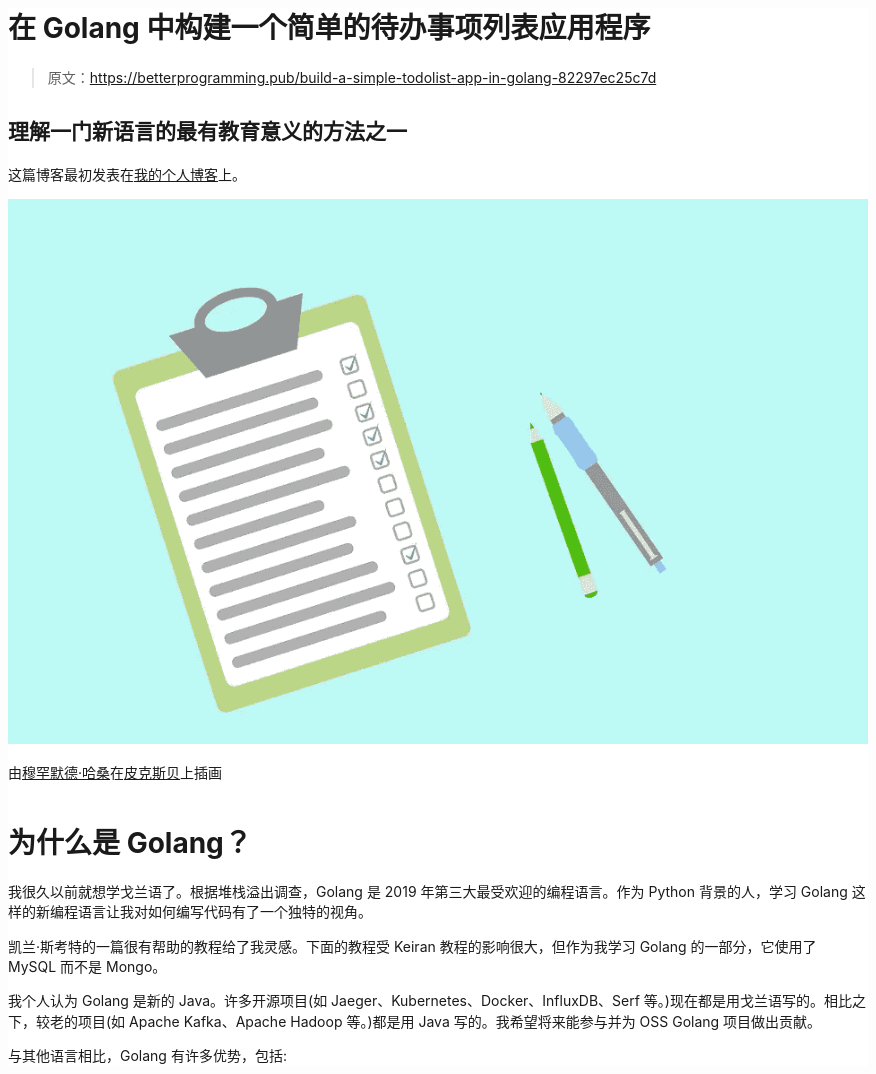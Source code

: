 # 在 Golang 中构建一个简单的待办事项列表应用程序

> 原文：<https://betterprogramming.pub/build-a-simple-todolist-app-in-golang-82297ec25c7d>

## 理解一门新语言的最有教育意义的方法之一

这篇博客最初发表在[我的个人博客](https://fadhil-blog.dev/blog/golang-todolist/)上。

![](img/e39cf44b5083c9bbdd23c350e384ea14.png)

由[穆罕默德·哈桑](https://pixabay.com/users/mohamed_hassan-5229782/)在[皮克斯贝](https://pixabay.com/illustrations/to-do-list-business-checklist-form-4483048/)上插画

# 为什么是 Golang？

我很久以前就想学戈兰语了。根据堆栈溢出调查，Golang 是 2019 年第三大最受欢迎的编程语言。作为 Python 背景的人，学习 Golang 这样的新编程语言让我对如何编写代码有了一个独特的视角。

凯兰·斯考特的一篇很有帮助的教程给了我灵感。下面的教程受 Keiran 教程的影响很大，但作为我学习 Golang 的一部分，它使用了 MySQL 而不是 Mongo。

我个人认为 Golang 是新的 Java。许多开源项目(如 Jaeger、Kubernetes、Docker、InfluxDB、Serf 等。)现在都是用戈兰语写的。相比之下，较老的项目(如 Apache Kafka、Apache Hadoop 等。)都是用 Java 写的。我希望将来能参与并为 OSS Golang 项目做出贡献。

与其他语言相比，Golang 有许多优势，包括:

